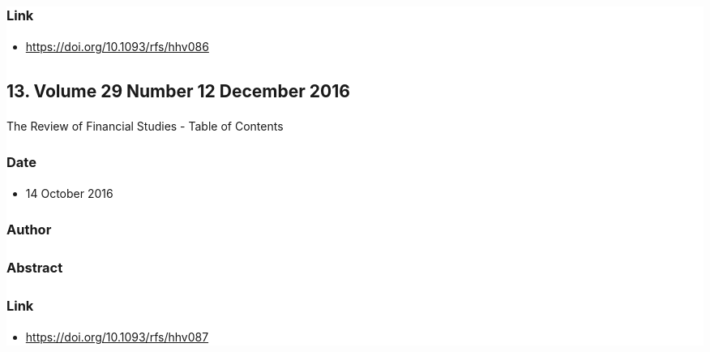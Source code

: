 ### Link
- https://doi.org/10.1093/rfs/hhv086

## 13. Volume 29 Number 12 December 2016
The Review of Financial Studies - Table of Contents
### Date
- 14 October 2016
### Author
### Abstract

### Link
- https://doi.org/10.1093/rfs/hhv087

